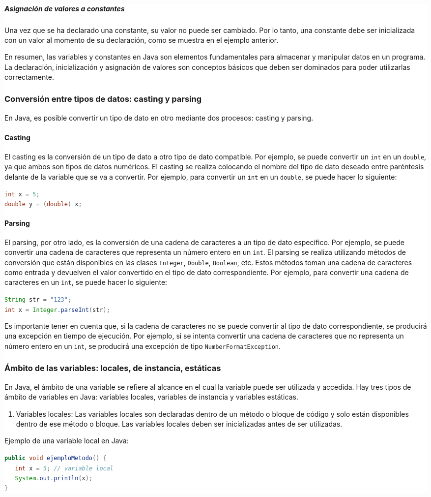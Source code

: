 ##### Asignación de valores a constantes
Una vez que se ha declarado una constante, su valor no puede ser cambiado. Por lo tanto, una constante debe ser inicializada con un valor al momento de su declaración, como se muestra en el ejemplo anterior.

En resumen, las variables y constantes en Java son elementos fundamentales para almacenar y manipular datos en un programa. La declaración, inicialización y asignación de valores son conceptos básicos que deben ser dominados para poder utilizarlas correctamente.

### Conversión entre tipos de datos: casting y parsing
En Java, es posible convertir un tipo de dato en otro mediante dos procesos: casting y parsing.

#### Casting
El casting es la conversión de un tipo de dato a otro tipo de dato compatible. Por ejemplo, se puede convertir un `int` en un `double`, ya que ambos son tipos de datos numéricos. El casting se realiza colocando el nombre del tipo de dato deseado entre paréntesis delante de la variable que se va a convertir. Por ejemplo, para convertir un `int` en un `double`, se puede hacer lo siguiente:
```java
int x = 5;
double y = (double) x;
```

#### Parsing
El parsing, por otro lado, es la conversión de una cadena de caracteres a un tipo de dato específico. Por ejemplo, se puede convertir una cadena de caracteres que representa un número entero en un `int`. El parsing se realiza utilizando métodos de conversión que están disponibles en las clases `Integer`, `Double`, `Boolean`, etc. Estos métodos toman una cadena de caracteres como entrada y devuelven el valor convertido en el tipo de dato correspondiente. Por ejemplo, para convertir una cadena de caracteres en un `int`, se puede hacer lo siguiente:
```java
String str = "123";
int x = Integer.parseInt(str);
```
Es importante tener en cuenta que, si la cadena de caracteres no se puede convertir al tipo de dato correspondiente, se producirá una excepción en tiempo de ejecución. Por ejemplo, si se intenta convertir una cadena de caracteres que no representa un número entero en un `int`, se producirá una excepción de tipo `NumberFormatException`.

### Ámbito de las variables: locales, de instancia, estáticas
En Java, el ámbito de una variable se refiere al alcance en el cual la variable puede ser utilizada y accedida. Hay tres tipos de ámbito de variables en Java: variables locales, variables de instancia y variables estáticas.

1.  Variables locales: Las variables locales son declaradas dentro de un método o bloque de código y solo están disponibles dentro de ese método o bloque. Las variables locales deben ser inicializadas antes de ser utilizadas.

Ejemplo de una variable local en Java:
```java
public void ejemploMetodo() {
   int x = 5; // variable local
   System.out.println(x);
}
```
